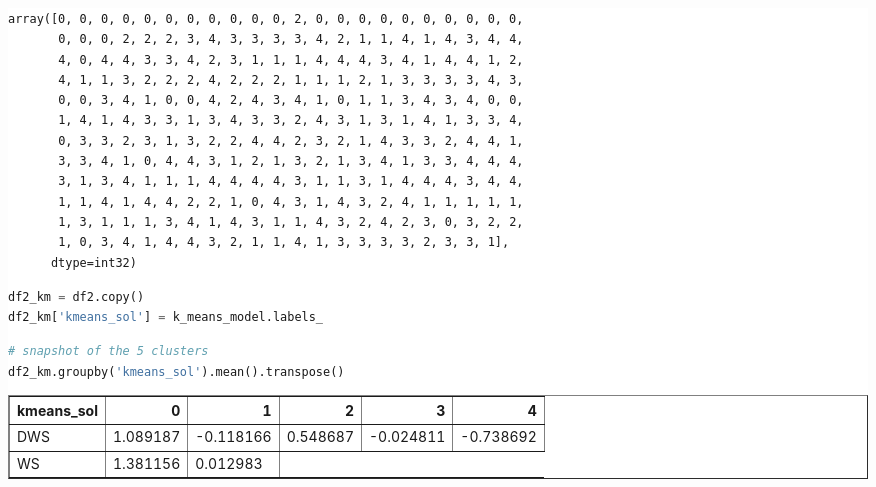 

    array([0, 0, 0, 0, 0, 0, 0, 0, 0, 0, 0, 2, 0, 0, 0, 0, 0, 0, 0, 0, 0, 0,
           0, 0, 0, 2, 2, 2, 3, 4, 3, 3, 3, 3, 4, 2, 1, 1, 4, 1, 4, 3, 4, 4,
           4, 0, 4, 4, 3, 3, 4, 2, 3, 1, 1, 1, 4, 4, 4, 3, 4, 1, 4, 4, 1, 2,
           4, 1, 1, 3, 2, 2, 2, 4, 2, 2, 2, 1, 1, 1, 2, 1, 3, 3, 3, 3, 4, 3,
           0, 0, 3, 4, 1, 0, 0, 4, 2, 4, 3, 4, 1, 0, 1, 1, 3, 4, 3, 4, 0, 0,
           1, 4, 1, 4, 3, 3, 1, 3, 4, 3, 3, 2, 4, 3, 1, 3, 1, 4, 1, 3, 3, 4,
           0, 3, 3, 2, 3, 1, 3, 2, 2, 4, 4, 2, 3, 2, 1, 4, 3, 3, 2, 4, 4, 1,
           3, 3, 4, 1, 0, 4, 4, 3, 1, 2, 1, 3, 2, 1, 3, 4, 1, 3, 3, 4, 4, 4,
           3, 1, 3, 4, 1, 1, 1, 4, 4, 4, 4, 3, 1, 1, 3, 1, 4, 4, 4, 3, 4, 4,
           1, 1, 4, 1, 4, 4, 2, 2, 1, 0, 4, 3, 1, 4, 3, 2, 4, 1, 1, 1, 1, 1,
           1, 3, 1, 1, 1, 3, 4, 1, 4, 3, 1, 1, 4, 3, 2, 4, 2, 3, 0, 3, 2, 2,
           1, 0, 3, 4, 1, 4, 4, 3, 2, 1, 1, 4, 1, 3, 3, 3, 3, 2, 3, 3, 1],
          dtype=int32)




```python
df2_km = df2.copy()
df2_km['kmeans_sol'] = k_means_model.labels_
```


```python
# snapshot of the 5 clusters
df2_km.groupby('kmeans_sol').mean().transpose()
```




<div>
<style scoped>
    .dataframe tbody tr th:only-of-type {
        vertical-align: middle;
    }

    .dataframe tbody tr th {
        vertical-align: top;
    }

    .dataframe thead th {
        text-align: right;
    }
</style>
<table border="1" class="dataframe">
  <thead>
    <tr style="text-align: right;">
      <th>kmeans_sol</th>
      <th>0</th>
      <th>1</th>
      <th>2</th>
      <th>3</th>
      <th>4</th>
    </tr>
  </thead>
  <tbody>
    <tr>
      <td>DWS</td>
      <td>1.089187</td>
      <td>-0.118166</td>
      <td>0.548687</td>
      <td>-0.024811</td>
      <td>-0.738692</td>
    </tr>
    <tr>
      <td>WS</td>
      <td>1.381156</td>
      <td>0.012983</td>